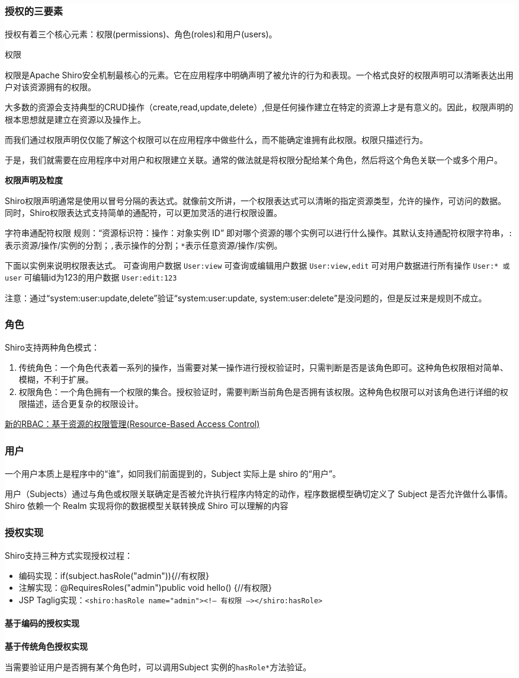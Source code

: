 ### 授权的三要素 

授权有着三个核心元素：权限(permissions)、角色(roles)和用户(users)。 

权限 

权限是Apache Shiro安全机制最核心的元素。它在应用程序中明确声明了被允许的行为和表现。一个格式良好的权限声明可以清晰表达出用户对该资源拥有的权限。

大多数的资源会支持典型的CRUD操作（create,read,update,delete）,但是任何操作建立在特定的资源上才是有意义的。因此，权限声明的根本思想就是建立在资源以及操作上。 

而我们通过权限声明仅仅能了解这个权限可以在应用程序中做些什么，而不能确定谁拥有此权限。权限只描述行为。

于是，我们就需要在应用程序中对用户和权限建立关联。通常的做法就是将权限分配给某个角色，然后将这个角色关联一个或多个用户。 

**权限声明及粒度** 

Shiro权限声明通常是使用以冒号分隔的表达式。就像前文所讲，一个权限表达式可以清晰的指定资源类型，允许的操作，可访问的数据。同时，Shiro权限表达式支持简单的通配符，可以更加灵活的进行权限设置。 

字符串通配符权限
规则：“资源标识符：操作：对象实例 ID” 即对哪个资源的哪个实例可以进行什么操作。其默认支持通配符权限字符串，`:`表示资源/操作/实例的分割；`,`表示操作的分割；`*`表示任意资源/操作/实例。

下面以实例来说明权限表达式。 
可查询用户数据 `User:view`
可查询或编辑用户数据 `User:view,edit`
可对用户数据进行所有操作 `User:* 或 user`
可编辑id为123的用户数据 `User:edit:123`

注意：通过“system:user:update,delete”验证“system:user:update, system:user:delete”是没问题的，但是反过来是规则不成立。

### 角色 

Shiro支持两种角色模式： 
1. 传统角色：一个角色代表着一系列的操作，当需要对某一操作进行授权验证时，只需判断是否是该角色即可。这种角色权限相对简单、模糊，不利于扩展。 
2. 权限角色：一个角色拥有一个权限的集合。授权验证时，需要判断当前角色是否拥有该权限。这种角色权限可以对该角色进行详细的权限描述，适合更复杂的权限设计。 

[新的RBAC：基于资源的权限管理(Resource-Based Access Control)](www.waylau.com/new-rbac-resource-based-access-control/)

### 用户

一个用户本质上是程序中的“谁”，如同我们前面提到的，Subject 实际上是 shiro 的“用户”。

用户（Subjects）通过与角色或权限关联确定是否被允许执行程序内特定的动作，程序数据模型确切定义了 Subject 是否允许做什么事情。Shiro 依赖一个 Realm 实现将你的数据模型关联转换成 Shiro 可以理解的内容

### 授权实现 

Shiro支持三种方式实现授权过程： 
* 编码实现：if(subject.hasRole("admin")){//有权限}
* 注解实现：@RequiresRoles("admin")public void hello() {//有权限}
* JSP Taglig实现：`<shiro:hasRole name="admin"><!— 有权限 —></shiro:hasRole>`

#### 基于编码的授权实现 

**基于传统角色授权实现**

当需要验证用户是否拥有某个角色时，可以调用Subject 实例的`hasRole*`方法验证。 
